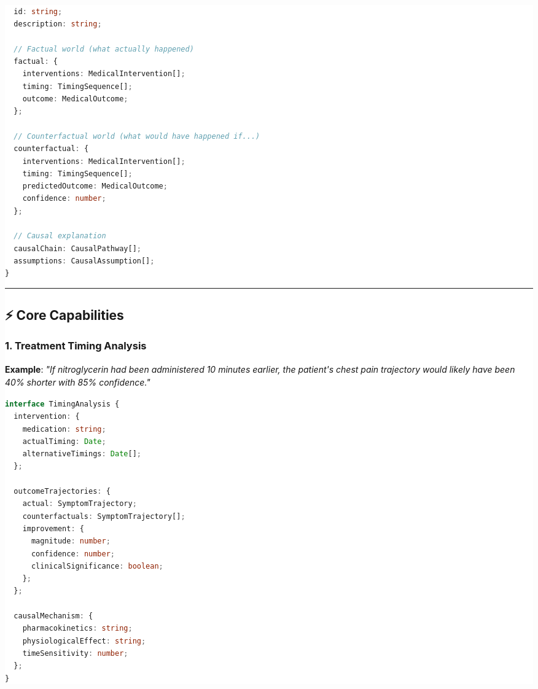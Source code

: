 ```typescript
  id: string;
  description: string;
  
  // Factual world (what actually happened)
  factual: {
    interventions: MedicalIntervention[];
    timing: TimingSequence[];
    outcome: MedicalOutcome;
  };
  
  // Counterfactual world (what would have happened if...)
  counterfactual: {
    interventions: MedicalIntervention[];
    timing: TimingSequence[];
    predictedOutcome: MedicalOutcome;
    confidence: number;
  };
  
  // Causal explanation
  causalChain: CausalPathway[];
  assumptions: CausalAssumption[];
}
```

---

## ⚡ Core Capabilities

### 1. Treatment Timing Analysis
**Example**: *"If nitroglycerin had been administered 10 minutes earlier, the patient's chest pain trajectory would likely have been 40% shorter with 85% confidence."*

```typescript
interface TimingAnalysis {
  intervention: {
    medication: string;
    actualTiming: Date;
    alternativeTimings: Date[];
  };
  
  outcomeTrajectories: {
    actual: SymptomTrajectory;
    counterfactuals: SymptomTrajectory[];
    improvement: {
      magnitude: number;
      confidence: number;
      clinicalSignificance: boolean;
    };
  };
  
  causalMechanism: {
    pharmacokinetics: string;
    physiologicalEffect: string;
    timeSensitivity: number;
  };
}
```
